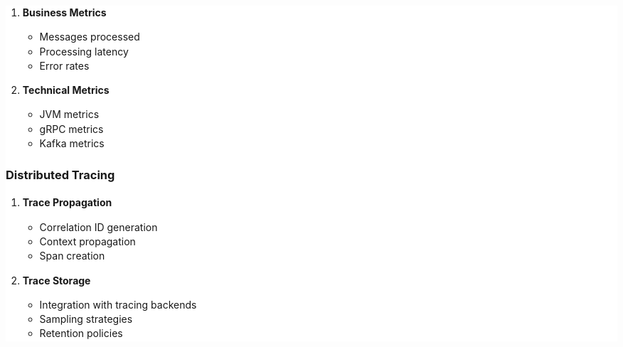 1. **Business Metrics**
   - Messages processed
   - Processing latency
   - Error rates

2. **Technical Metrics**
   - JVM metrics
   - gRPC metrics
   - Kafka metrics

### Distributed Tracing

1. **Trace Propagation**
   - Correlation ID generation
   - Context propagation
   - Span creation

2. **Trace Storage**
   - Integration with tracing backends
   - Sampling strategies
   - Retention policies